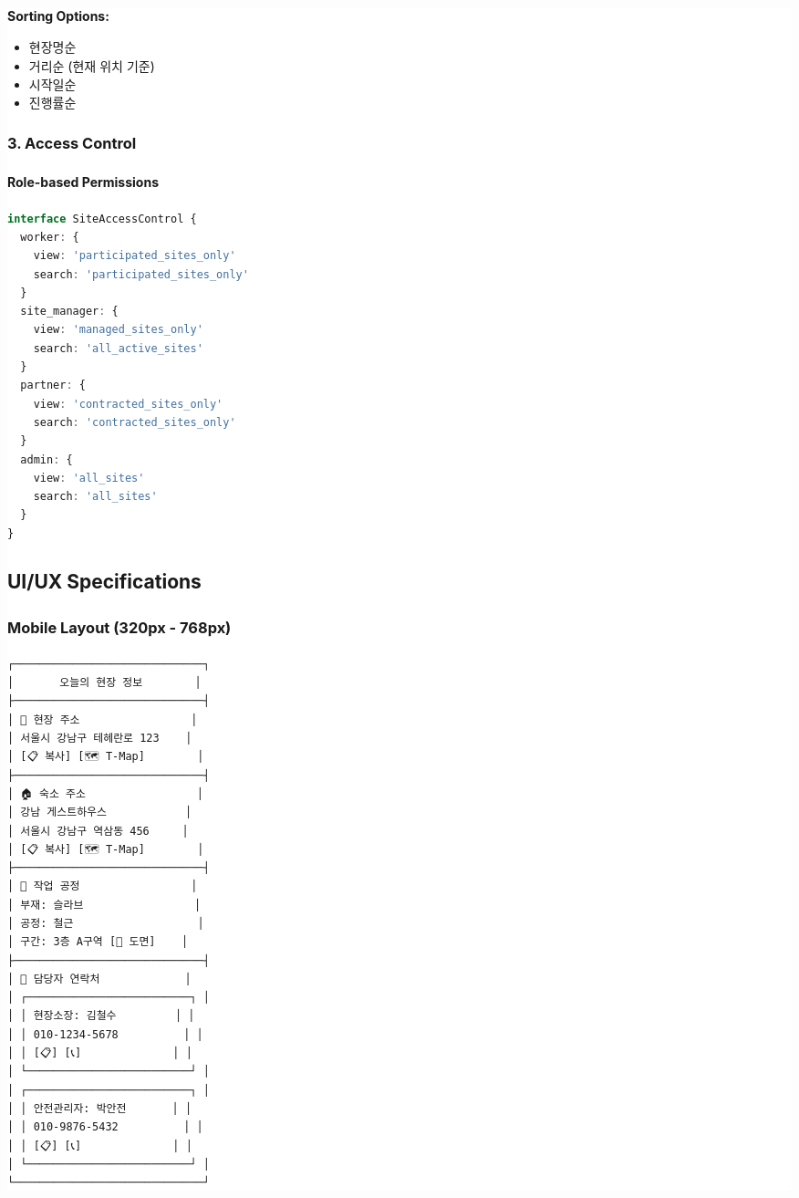 **Sorting Options:**
- 현장명순
- 거리순 (현재 위치 기준)
- 시작일순
- 진행률순

### 3. Access Control

#### Role-based Permissions
```typescript
interface SiteAccessControl {
  worker: {
    view: 'participated_sites_only'
    search: 'participated_sites_only'
  }
  site_manager: {
    view: 'managed_sites_only'
    search: 'all_active_sites'
  }
  partner: {
    view: 'contracted_sites_only'
    search: 'contracted_sites_only'
  }
  admin: {
    view: 'all_sites'
    search: 'all_sites'
  }
}
```

## UI/UX Specifications

### Mobile Layout (320px - 768px)
```
┌─────────────────────────────┐
│       오늘의 현장 정보        │
├─────────────────────────────┤
│ 📍 현장 주소                 │
│ 서울시 강남구 테헤란로 123    │
│ [📋 복사] [🗺️ T-Map]        │
├─────────────────────────────┤
│ 🏠 숙소 주소                 │
│ 강남 게스트하우스            │
│ 서울시 강남구 역삼동 456     │
│ [📋 복사] [🗺️ T-Map]        │
├─────────────────────────────┤
│ 🔧 작업 공정                 │
│ 부재: 슬라브                 │
│ 공정: 철근                   │
│ 구간: 3층 A구역 [📐 도면]    │
├─────────────────────────────┤
│ 👷 담당자 연락처             │
│ ┌─────────────────────────┐ │
│ │ 현장소장: 김철수         │ │
│ │ 010-1234-5678          │ │
│ │ [📋] [📞]              │ │
│ └─────────────────────────┘ │
│ ┌─────────────────────────┐ │
│ │ 안전관리자: 박안전       │ │
│ │ 010-9876-5432          │ │
│ │ [📋] [📞]              │ │
│ └─────────────────────────┘ │
└─────────────────────────────┘
```